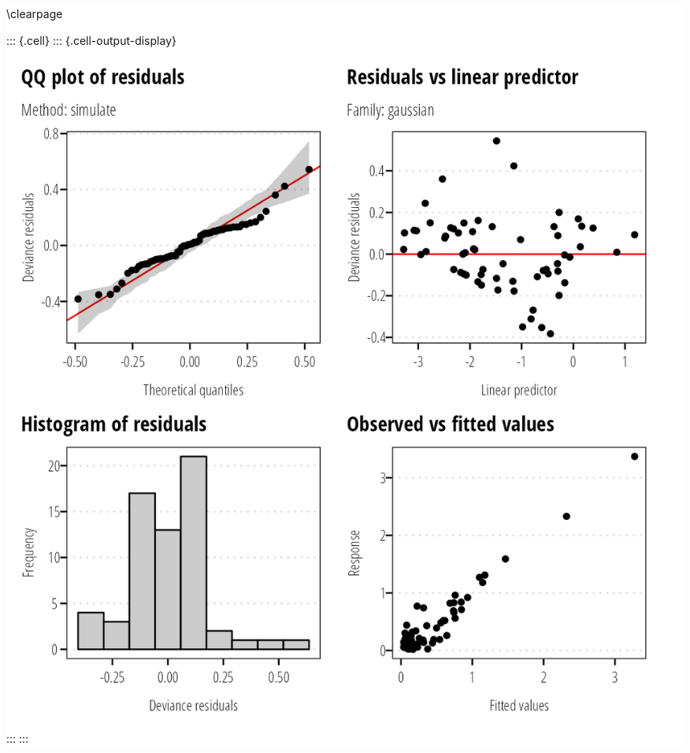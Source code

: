 
\clearpage


::: {.cell}
::: {.cell-output-display}
![Diagnostic plot for NO~3~ model at USGS-08164503](model_assessment_files/figure-pdf/unnamed-chunk-52-1.png)
:::
:::
